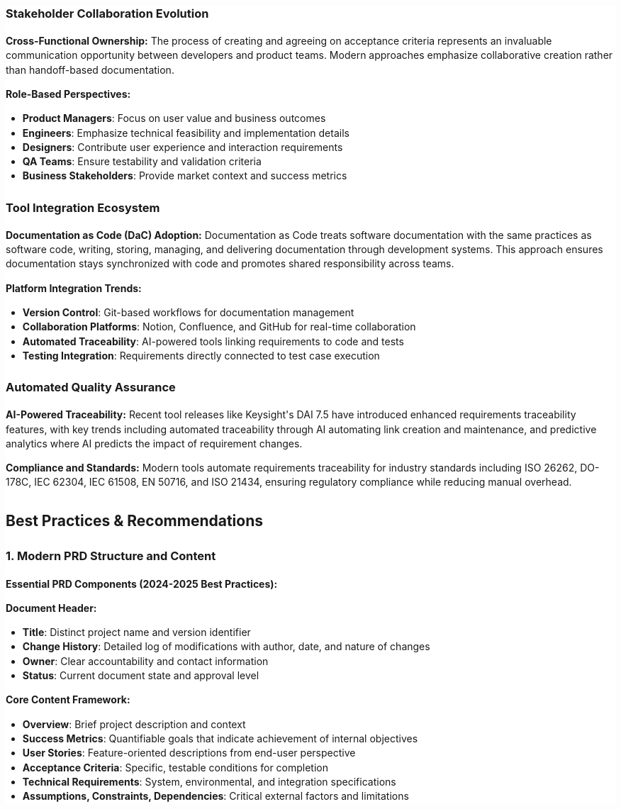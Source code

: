 ### Stakeholder Collaboration Evolution

**Cross-Functional Ownership:**
The process of creating and agreeing on acceptance criteria represents an invaluable communication opportunity between developers and product teams. Modern approaches emphasize collaborative creation rather than handoff-based documentation.

**Role-Based Perspectives:**
- **Product Managers**: Focus on user value and business outcomes
- **Engineers**: Emphasize technical feasibility and implementation details  
- **Designers**: Contribute user experience and interaction requirements
- **QA Teams**: Ensure testability and validation criteria
- **Business Stakeholders**: Provide market context and success metrics

### Tool Integration Ecosystem

**Documentation as Code (DaC) Adoption:**
Documentation as Code treats software documentation with the same practices as software code, writing, storing, managing, and delivering documentation through development systems. This approach ensures documentation stays synchronized with code and promotes shared responsibility across teams.

**Platform Integration Trends:**
- **Version Control**: Git-based workflows for documentation management
- **Collaboration Platforms**: Notion, Confluence, and GitHub for real-time collaboration
- **Automated Traceability**: AI-powered tools linking requirements to code and tests
- **Testing Integration**: Requirements directly connected to test case execution

### Automated Quality Assurance

**AI-Powered Traceability:**
Recent tool releases like Keysight's DAI 7.5 have introduced enhanced requirements traceability features, with key trends including automated traceability through AI automating link creation and maintenance, and predictive analytics where AI predicts the impact of requirement changes.

**Compliance and Standards:**
Modern tools automate requirements traceability for industry standards including ISO 26262, DO-178C, IEC 62304, IEC 61508, EN 50716, and ISO 21434, ensuring regulatory compliance while reducing manual overhead.

## Best Practices & Recommendations

### 1. Modern PRD Structure and Content

**Essential PRD Components (2024-2025 Best Practices):**

**Document Header:**
- **Title**: Distinct project name and version identifier
- **Change History**: Detailed log of modifications with author, date, and nature of changes
- **Owner**: Clear accountability and contact information
- **Status**: Current document state and approval level

**Core Content Framework:**
- **Overview**: Brief project description and context
- **Success Metrics**: Quantifiable goals that indicate achievement of internal objectives
- **User Stories**: Feature-oriented descriptions from end-user perspective
- **Acceptance Criteria**: Specific, testable conditions for completion
- **Technical Requirements**: System, environmental, and integration specifications
- **Assumptions, Constraints, Dependencies**: Critical external factors and limitations
